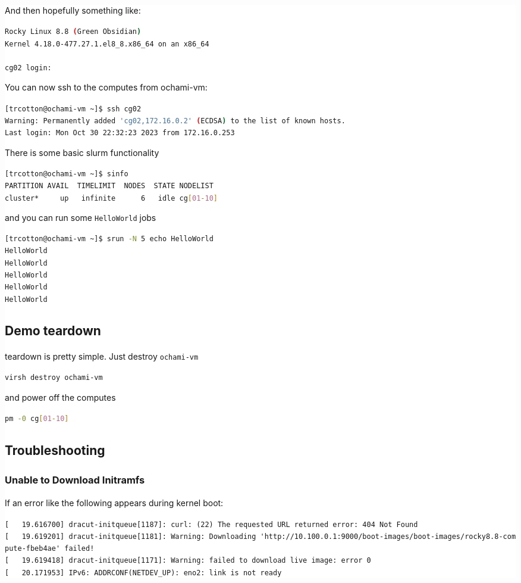 And then hopefully something like:

```bash
Rocky Linux 8.8 (Green Obsidian)
Kernel 4.18.0-477.27.1.el8_8.x86_64 on an x86_64

cg02 login:
```

You can now ssh to the computes from ochami-vm:

```bash
[trcotton@ochami-vm ~]$ ssh cg02
Warning: Permanently added 'cg02,172.16.0.2' (ECDSA) to the list of known hosts.
Last login: Mon Oct 30 22:32:23 2023 from 172.16.0.253
```

There is some basic slurm functionality

```bash
[trcotton@ochami-vm ~]$ sinfo
PARTITION AVAIL  TIMELIMIT  NODES  STATE NODELIST
cluster*     up   infinite      6   idle cg[01-10]
```

and you can run some `HelloWorld` jobs 

```bash
[trcotton@ochami-vm ~]$ srun -N 5 echo HelloWorld
HelloWorld
HelloWorld
HelloWorld
HelloWorld
HelloWorld
```

## Demo teardown

teardown is pretty simple. Just destroy `ochami-vm`

```bash
virsh destroy ochami-vm
```

and power off the computes

```bash
pm -0 cg[01-10]
```

## Troubleshooting

### Unable to Download Initramfs

If an error like the following appears during kernel boot:

```
[   19.616700] dracut-initqueue[1187]: curl: (22) The requested URL returned error: 404 Not Found
[   19.619201] dracut-initqueue[1181]: Warning: Downloading 'http://10.100.0.1:9000/boot-images/boot-images/rocky8.8-compute-fbeb4ae' failed!
[   19.619418] dracut-initqueue[1171]: Warning: failed to download live image: error 0
[   20.171953] IPv6: ADDRCONF(NETDEV_UP): eno2: link is not ready
```
